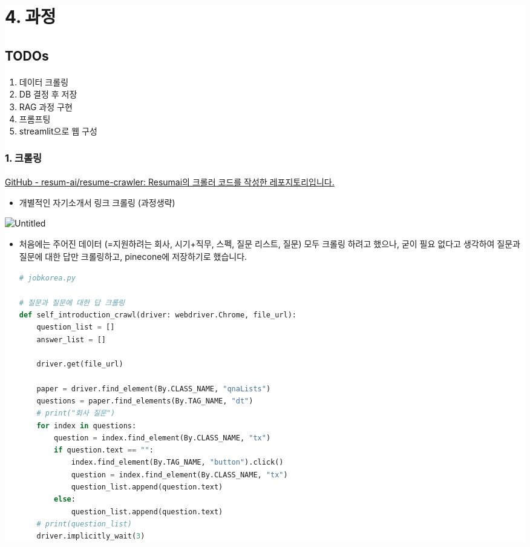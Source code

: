
# 4. 과정

## TODOs

1. 데이터 크롤링
2. DB 결정 후 저장
3. RAG 과정 구현
4. 프롬프팅
5. streamlit으로 웹 구성

### 1. 크롤링

[GitHub - resum-ai/resume-crawler: Resumai의 크롤러 코드를 작성한 레포지토리입니다.](https://github.com/resum-ai/resume-crawler)

- 개별적인 자기소개서 링크 크롤링 (과정생략)

![Untitled](https://prod-files-secure.s3.us-west-2.amazonaws.com/333f96cf-396d-45ff-8331-232d41bd4d55/66f357a9-9df6-4cf2-9705-650f74094544/Untitled.png)

- 처음에는 주어진 데이터 (=지원하려는 회사, 시기+직무, 스펙, 질문 리스트, 질문) 모두 크롤링 하려고 했으나, 굳이 필요 없다고 생각하여 질문과 질문에 대한 답만 크롤링하고, pinecone에 저장하기로 했습니다.
    
    ```python
    # jobkorea.py
    
    # 질문과 질문에 대한 답 크롤링
    def self_introduction_crawl(driver: webdriver.Chrome, file_url):
        question_list = []
        answer_list = []
    
        driver.get(file_url)
    
        paper = driver.find_element(By.CLASS_NAME, "qnaLists")
        questions = paper.find_elements(By.TAG_NAME, "dt")
        # print("회사 질문")
        for index in questions:
            question = index.find_element(By.CLASS_NAME, "tx")
            if question.text == "":
                index.find_element(By.TAG_NAME, "button").click()
                question = index.find_element(By.CLASS_NAME, "tx")
                question_list.append(question.text)
            else:
                question_list.append(question.text)
        # print(question_list)
        driver.implicitly_wait(3)
    